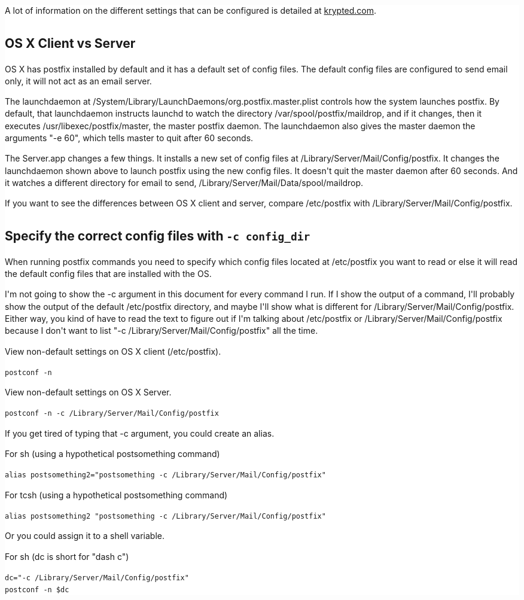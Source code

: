 A lot of information on the different settings that can be configured is detailed at [krypted.com](http://krypted.com/mac-os-x/configure-the-mail-service-in-mavericks-server/).

OS X Client vs Server
-----

OS X has postfix installed by default and it has a default set of config files.  The default config files are configured to send email only, it will not act as an email server.

The launchdaemon at /System/Library/LaunchDaemons/org.postfix.master.plist controls how the system launches postfix.  By default, that launchdaemon instructs launchd to watch the directory /var/spool/postfix/maildrop, and if it changes, then it executes /usr/libexec/postfix/master, the master postfix daemon.  The launchdaemon also gives the master daemon the arguments "-e 60", which tells master to quit after 60 seconds.

The Server.app changes a few things.  It installs a new set of config files at /Library/Server/Mail/Config/postfix.  It changes the launchdaemon shown above to launch postfix using the new config files.  It doesn't quit the master daemon after 60 seconds.  And it watches a different directory for email to send, /Library/Server/Mail/Data/spool/maildrop.

If you want to see the differences between OS X client and server, compare /etc/postfix with /Library/Server/Mail/Config/postfix.

Specify the correct config files with `-c config_dir`
-----

When running postfix commands you need to specify which config files located at /etc/postfix you want to read or else it will read the default config files that are installed with the OS.

I'm not going to show the -c argument in this document for every command I run.  If I show the output of a command, I'll probably show the output of the default /etc/postfix directory, and maybe I'll show what is different for /Library/Server/Mail/Config/postfix.  Either way, you kind of have to read the text to figure out if I'm talking about /etc/postfix or /Library/Server/Mail/Config/postfix because I don't want to list "-c /Library/Server/Mail/Config/postfix" all the time.

View non-default settings on OS X client (/etc/postfix).

    postconf -n

View non-default settings on OS X Server.

    postconf -n -c /Library/Server/Mail/Config/postfix

If you get tired of typing that -c argument, you could create an alias.

For sh (using a hypothetical postsomething command)

    alias postsomething2="postsomething -c /Library/Server/Mail/Config/postfix"

For tcsh (using a hypothetical postsomething command)

    alias postsomething2 "postsomething -c /Library/Server/Mail/Config/postfix"

Or you could assign it to a shell variable.

For sh (dc is short for "dash c")

    dc="-c /Library/Server/Mail/Config/postfix"
    postconf -n $dc
